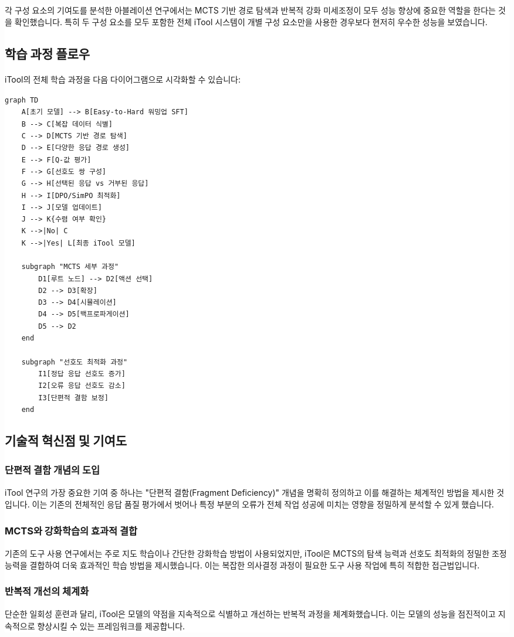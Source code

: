 각 구성 요소의 기여도를 분석한 아블레이션 연구에서는 MCTS 기반 경로 탐색과 반복적 강화 미세조정이 모두 성능 향상에 중요한 역할을 한다는 것을 확인했습니다. 특히 두 구성 요소를 모두 포함한 전체 iTool 시스템이 개별 구성 요소만을 사용한 경우보다 현저히 우수한 성능을 보였습니다.

## 학습 과정 플로우

iTool의 전체 학습 과정을 다음 다이어그램으로 시각화할 수 있습니다:

```mermaid
graph TD
    A[초기 모델] --> B[Easy-to-Hard 워밍업 SFT]
    B --> C[복잡 데이터 식별]
    C --> D[MCTS 기반 경로 탐색]
    D --> E[다양한 응답 경로 생성]
    E --> F[Q-값 평가]
    F --> G[선호도 쌍 구성]
    G --> H[선택된 응답 vs 거부된 응답]
    H --> I[DPO/SimPO 최적화]
    I --> J[모델 업데이트]
    J --> K{수렴 여부 확인}
    K -->|No| C
    K -->|Yes| L[최종 iTool 모델]
    
    subgraph "MCTS 세부 과정"
        D1[루트 노드] --> D2[액션 선택]
        D2 --> D3[확장]
        D3 --> D4[시뮬레이션]
        D4 --> D5[백프로파게이션]
        D5 --> D2
    end
    
    subgraph "선호도 최적화 과정"
        I1[정답 응답 선호도 증가]
        I2[오류 응답 선호도 감소]
        I3[단편적 결함 보정]
    end
```

## 기술적 혁신점 및 기여도

### 단편적 결함 개념의 도입

iTool 연구의 가장 중요한 기여 중 하나는 "단편적 결함(Fragment Deficiency)" 개념을 명확히 정의하고 이를 해결하는 체계적인 방법을 제시한 것입니다. 이는 기존의 전체적인 응답 품질 평가에서 벗어나 특정 부분의 오류가 전체 작업 성공에 미치는 영향을 정밀하게 분석할 수 있게 했습니다.

### MCTS와 강화학습의 효과적 결합

기존의 도구 사용 연구에서는 주로 지도 학습이나 간단한 강화학습 방법이 사용되었지만, iTool은 MCTS의 탐색 능력과 선호도 최적화의 정밀한 조정 능력을 결합하여 더욱 효과적인 학습 방법을 제시했습니다. 이는 복잡한 의사결정 과정이 필요한 도구 사용 작업에 특히 적합한 접근법입니다.

### 반복적 개선의 체계화

단순한 일회성 훈련과 달리, iTool은 모델의 약점을 지속적으로 식별하고 개선하는 반복적 과정을 체계화했습니다. 이는 모델의 성능을 점진적이고 지속적으로 향상시킬 수 있는 프레임워크를 제공합니다.
